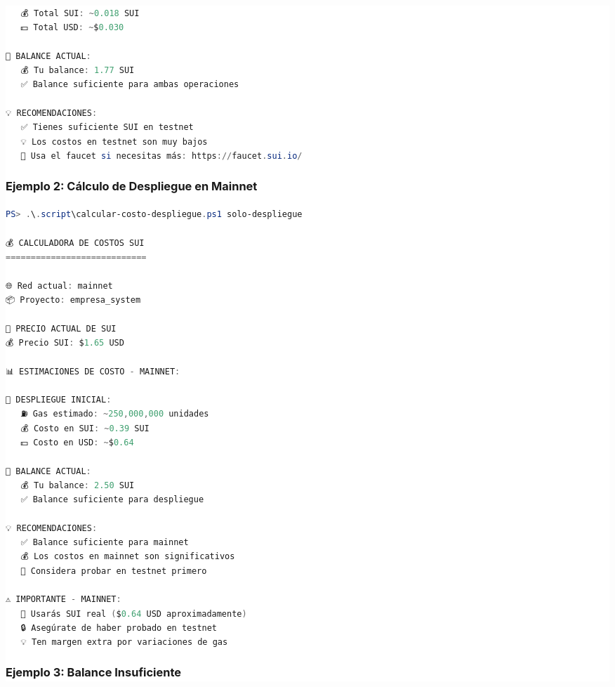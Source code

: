```powershell
   💰 Total SUI: ~0.018 SUI
   💵 Total USD: ~$0.030

💼 BALANCE ACTUAL:
   💰 Tu balance: 1.77 SUI
   ✅ Balance suficiente para ambas operaciones

💡 RECOMENDACIONES:
   ✅ Tienes suficiente SUI en testnet
   💡 Los costos en testnet son muy bajos
   🔄 Usa el faucet si necesitas más: https://faucet.sui.io/
```

### Ejemplo 2: Cálculo de Despliegue en Mainnet

```powershell
PS> .\.script\calcular-costo-despliegue.ps1 solo-despliegue

💰 CALCULADORA DE COSTOS SUI
============================

🌐 Red actual: mainnet
📦 Proyecto: empresa_system

💱 PRECIO ACTUAL DE SUI
💰 Precio SUI: $1.65 USD

📊 ESTIMACIONES DE COSTO - MAINNET:

🚀 DESPLIEGUE INICIAL:
   ⛽ Gas estimado: ~250,000,000 unidades
   💰 Costo en SUI: ~0.39 SUI
   💵 Costo en USD: ~$0.64

💼 BALANCE ACTUAL:
   💰 Tu balance: 2.50 SUI
   ✅ Balance suficiente para despliegue

💡 RECOMENDACIONES:
   ✅ Balance suficiente para mainnet
   💰 Los costos en mainnet son significativos
   🎯 Considera probar en testnet primero

⚠️ IMPORTANTE - MAINNET:
   💸 Usarás SUI real ($0.64 USD aproximadamente)
   🔒 Asegúrate de haber probado en testnet
   💡 Ten margen extra por variaciones de gas
```

### Ejemplo 3: Balance Insuficiente
